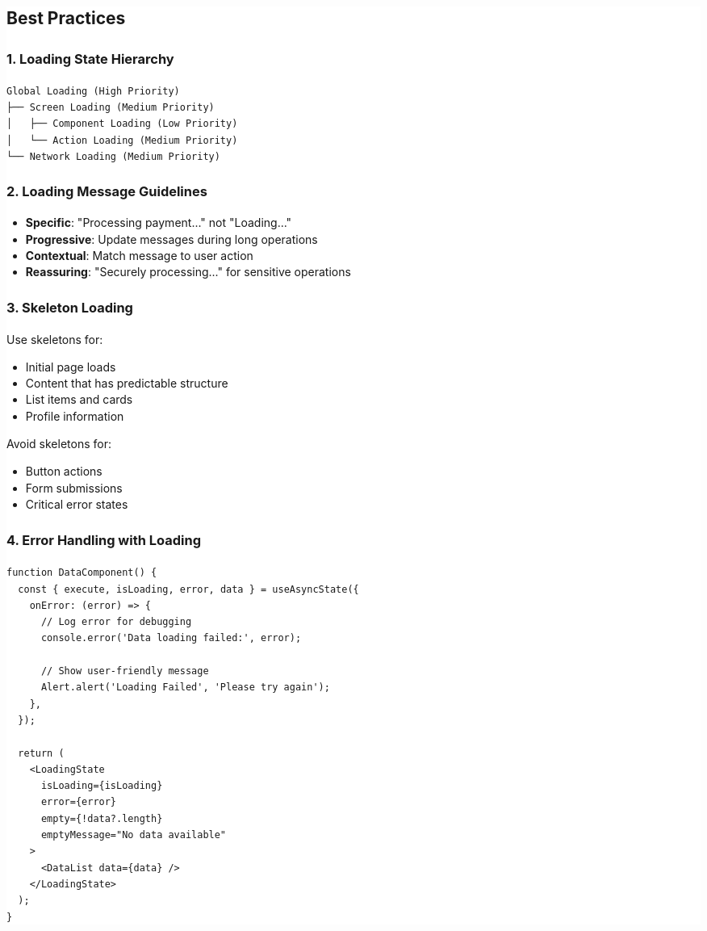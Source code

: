 ## Best Practices

### 1. Loading State Hierarchy

```
Global Loading (High Priority)
├── Screen Loading (Medium Priority)
│   ├── Component Loading (Low Priority)
│   └── Action Loading (Medium Priority)
└── Network Loading (Medium Priority)
```

### 2. Loading Message Guidelines

- **Specific**: "Processing payment..." not "Loading..."
- **Progressive**: Update messages during long operations
- **Contextual**: Match message to user action
- **Reassuring**: "Securely processing..." for sensitive operations

### 3. Skeleton Loading

Use skeletons for:
- Initial page loads
- Content that has predictable structure
- List items and cards
- Profile information

Avoid skeletons for:
- Button actions
- Form submissions
- Critical error states

### 4. Error Handling with Loading

```tsx
function DataComponent() {
  const { execute, isLoading, error, data } = useAsyncState({
    onError: (error) => {
      // Log error for debugging
      console.error('Data loading failed:', error);
      
      // Show user-friendly message
      Alert.alert('Loading Failed', 'Please try again');
    },
  });

  return (
    <LoadingState
      isLoading={isLoading}
      error={error}
      empty={!data?.length}
      emptyMessage="No data available"
    >
      <DataList data={data} />
    </LoadingState>
  );
}
```
